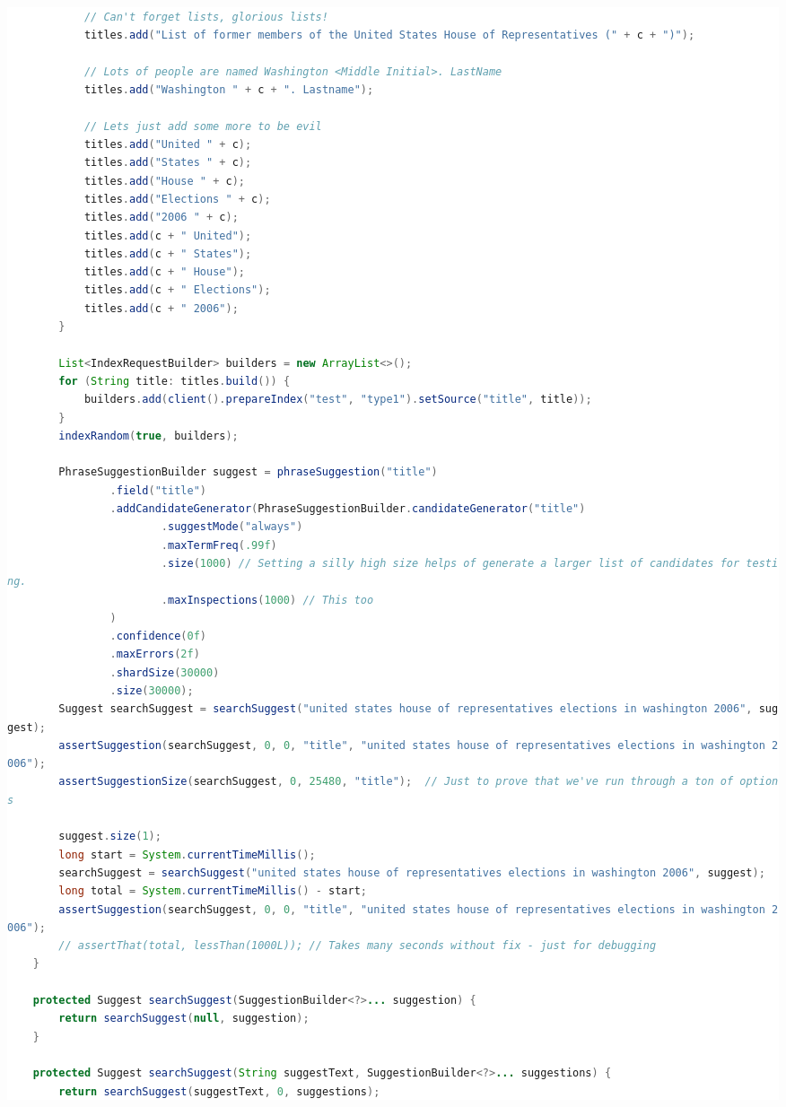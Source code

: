 ```java
            // Can't forget lists, glorious lists!
            titles.add("List of former members of the United States House of Representatives (" + c + ")");

            // Lots of people are named Washington <Middle Initial>. LastName
            titles.add("Washington " + c + ". Lastname");

            // Lets just add some more to be evil
            titles.add("United " + c);
            titles.add("States " + c);
            titles.add("House " + c);
            titles.add("Elections " + c);
            titles.add("2006 " + c);
            titles.add(c + " United");
            titles.add(c + " States");
            titles.add(c + " House");
            titles.add(c + " Elections");
            titles.add(c + " 2006");
        }

        List<IndexRequestBuilder> builders = new ArrayList<>();
        for (String title: titles.build()) {
            builders.add(client().prepareIndex("test", "type1").setSource("title", title));
        }
        indexRandom(true, builders);

        PhraseSuggestionBuilder suggest = phraseSuggestion("title")
                .field("title")
                .addCandidateGenerator(PhraseSuggestionBuilder.candidateGenerator("title")
                        .suggestMode("always")
                        .maxTermFreq(.99f)
                        .size(1000) // Setting a silly high size helps of generate a larger list of candidates for testing.
                        .maxInspections(1000) // This too
                )
                .confidence(0f)
                .maxErrors(2f)
                .shardSize(30000)
                .size(30000);
        Suggest searchSuggest = searchSuggest("united states house of representatives elections in washington 2006", suggest);
        assertSuggestion(searchSuggest, 0, 0, "title", "united states house of representatives elections in washington 2006");
        assertSuggestionSize(searchSuggest, 0, 25480, "title");  // Just to prove that we've run through a ton of options

        suggest.size(1);
        long start = System.currentTimeMillis();
        searchSuggest = searchSuggest("united states house of representatives elections in washington 2006", suggest);
        long total = System.currentTimeMillis() - start;
        assertSuggestion(searchSuggest, 0, 0, "title", "united states house of representatives elections in washington 2006");
        // assertThat(total, lessThan(1000L)); // Takes many seconds without fix - just for debugging
    }
    
    protected Suggest searchSuggest(SuggestionBuilder<?>... suggestion) {
        return searchSuggest(null, suggestion);
    }

    protected Suggest searchSuggest(String suggestText, SuggestionBuilder<?>... suggestions) {
        return searchSuggest(suggestText, 0, suggestions);
```